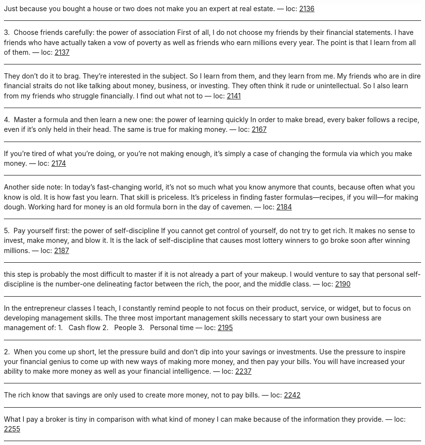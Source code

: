 Just because you bought a house or two does not make you an expert at real estate. — loc: [2136]()

---
3.  Choose friends carefully: the power of association First of all, I do not choose my friends by their financial statements. I have friends who have actually taken a vow of poverty as well as friends who earn millions every year. The point is that I learn from all of them. — loc: [2137]()

---
They don’t do it to brag. They’re interested in the subject. So I learn from them, and they learn from me. My friends who are in dire financial straits do not like talking about money, business, or investing. They often think it rude or unintellectual. So I also learn from my friends who struggle financially. I find out what not to — loc: [2141]()

---
4.  Master a formula and then learn a new one: the power of learning quickly In order to make bread, every baker follows a recipe, even if it’s only held in their head. The same is true for making money. — loc: [2167]()

---
If you’re tired of what you’re doing, or you’re not making enough, it’s simply a case of changing the formula via which you make money. — loc: [2174]()

---
Another side note: In today’s fast-changing world, it’s not so much what you know anymore that counts, because often what you know is old. It is how fast you learn. That skill is priceless. It’s priceless in finding faster formulas—recipes, if you will—for making dough. Working hard for money is an old formula born in the day of cavemen. — loc: [2184]()

---
5.  Pay yourself first: the power of self-discipline If you cannot get control of yourself, do not try to get rich. It makes no sense to invest, make money, and blow it. It is the lack of self-discipline that causes most lottery winners to go broke soon after winning millions. — loc: [2187]()

---
this step is probably the most difficult to master if it is not already a part of your makeup. I would venture to say that personal self-discipline is the number-one delineating factor between the rich, the poor, and the middle class. — loc: [2190]()

---
In the entrepreneur classes I teach, I constantly remind people to not focus on their product, service, or widget, but to focus on developing management skills. The three most important management skills necessary to start your own business are management of: 1.   Cash flow 2.   People 3.   Personal time — loc: [2195]()

---
2.  When you come up short, let the pressure build and don’t dip into your savings or investments. Use the pressure to inspire your financial genius to come up with new ways of making more money, and then pay your bills. You will have increased your ability to make more money as well as your financial intelligence. — loc: [2237]()

---
The rich know that savings are only used to create more money, not to pay bills. — loc: [2242]()

---
What I pay a broker is tiny in comparison with what kind of money I can make because of the information they provide. — loc: [2255]()

---